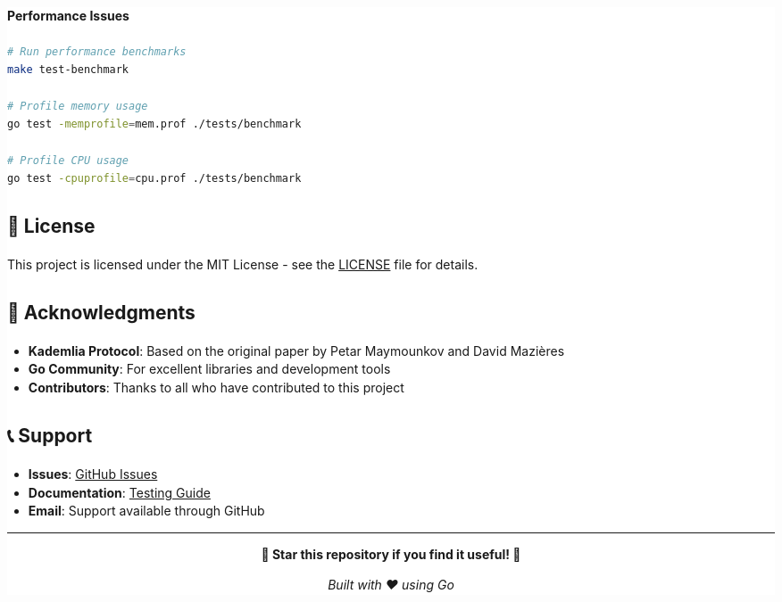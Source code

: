 #### Performance Issues
```bash
# Run performance benchmarks
make test-benchmark

# Profile memory usage
go test -memprofile=mem.prof ./tests/benchmark

# Profile CPU usage
go test -cpuprofile=cpu.prof ./tests/benchmark
```

## 📄 License

This project is licensed under the MIT License - see the [LICENSE](LICENSE) file for details.

## 🙏 Acknowledgments

- **Kademlia Protocol**: Based on the original paper by Petar Maymounkov and David Mazières
- **Go Community**: For excellent libraries and development tools
- **Contributors**: Thanks to all who have contributed to this project

## 📞 Support

- **Issues**: [GitHub Issues](https://github.com/Aradhya2708/kademlia/issues)
- **Documentation**: [Testing Guide](TESTING_GUIDE.md)
- **Email**: Support available through GitHub

---

<div align="center">

**🌟 Star this repository if you find it useful! 🌟**

*Built with ❤️ using Go*

</div>
